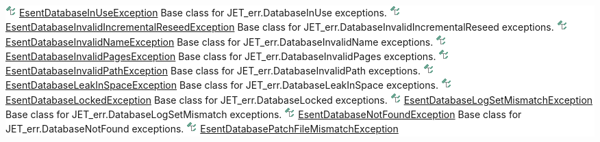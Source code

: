 <td><img src="../images/dn292085.pubclass(EXCHG.10).gif" title="Public class" alt="Public class" /></td>
<td><a href="dn334322(v=exchg.10).md">EsentDatabaseInUseException</a></td>
<td>Base class for JET_err.DatabaseInUse exceptions.</td>
</tr>
<tr class="even">
<td><img src="../images/dn292085.pubclass(EXCHG.10).gif" title="Public class" alt="Public class" /></td>
<td><a href="dn334430(v=exchg.10).md">EsentDatabaseInvalidIncrementalReseedException</a></td>
<td>Base class for JET_err.DatabaseInvalidIncrementalReseed exceptions.</td>
</tr>
<tr class="odd">
<td><img src="../images/dn292085.pubclass(EXCHG.10).gif" title="Public class" alt="Public class" /></td>
<td><a href="dn334450(v=exchg.10).md">EsentDatabaseInvalidNameException</a></td>
<td>Base class for JET_err.DatabaseInvalidName exceptions.</td>
</tr>
<tr class="even">
<td><img src="../images/dn292085.pubclass(EXCHG.10).gif" title="Public class" alt="Public class" /></td>
<td><a href="dn334339(v=exchg.10).md">EsentDatabaseInvalidPagesException</a></td>
<td>Base class for JET_err.DatabaseInvalidPages exceptions.</td>
</tr>
<tr class="odd">
<td><img src="../images/dn292085.pubclass(EXCHG.10).gif" title="Public class" alt="Public class" /></td>
<td><a href="dn334460(v=exchg.10).md">EsentDatabaseInvalidPathException</a></td>
<td>Base class for JET_err.DatabaseInvalidPath exceptions.</td>
</tr>
<tr class="even">
<td><img src="../images/dn292085.pubclass(EXCHG.10).gif" title="Public class" alt="Public class" /></td>
<td><a href="dn334349(v=exchg.10).md">EsentDatabaseLeakInSpaceException</a></td>
<td>Base class for JET_err.DatabaseLeakInSpace exceptions.</td>
</tr>
<tr class="odd">
<td><img src="../images/dn292085.pubclass(EXCHG.10).gif" title="Public class" alt="Public class" /></td>
<td><a href="dn334474(v=exchg.10).md">EsentDatabaseLockedException</a></td>
<td>Base class for JET_err.DatabaseLocked exceptions.</td>
</tr>
<tr class="even">
<td><img src="../images/dn292085.pubclass(EXCHG.10).gif" title="Public class" alt="Public class" /></td>
<td><a href="dn334359(v=exchg.10).md">EsentDatabaseLogSetMismatchException</a></td>
<td>Base class for JET_err.DatabaseLogSetMismatch exceptions.</td>
</tr>
<tr class="odd">
<td><img src="../images/dn292085.pubclass(EXCHG.10).gif" title="Public class" alt="Public class" /></td>
<td><a href="dn334481(v=exchg.10).md">EsentDatabaseNotFoundException</a></td>
<td>Base class for JET_err.DatabaseNotFound exceptions.</td>
</tr>
<tr class="even">
<td><img src="../images/dn292085.pubclass(EXCHG.10).gif" title="Public class" alt="Public class" /></td>
<td><a href="dn334483(v=exchg.10).md">EsentDatabasePatchFileMismatchException</a></td>